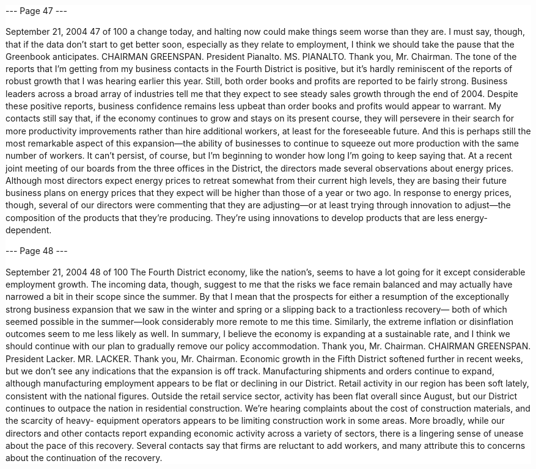 --- Page 47 ---

September 21, 2004 47 of 100
a change today, and halting now could make things seem worse than they are. I must say,
though, that if the data don’t start to get better soon, especially as they relate to employment, I
think we should take the pause that the Greenbook anticipates.
CHAIRMAN GREENSPAN. President Pianalto.
MS. PIANALTO. Thank you, Mr. Chairman. The tone of the reports that I’m getting
from my business contacts in the Fourth District is positive, but it’s hardly reminiscent of the
reports of robust growth that I was hearing earlier this year. Still, both order books and profits
are reported to be fairly strong. Business leaders across a broad array of industries tell me that
they expect to see steady sales growth through the end of 2004.
Despite these positive reports, business confidence remains less upbeat than order books
and profits would appear to warrant. My contacts still say that, if the economy continues to
grow and stays on its present course, they will persevere in their search for more productivity
improvements rather than hire additional workers, at least for the foreseeable future. And this is
perhaps still the most remarkable aspect of this expansion—the ability of businesses to continue
to squeeze out more production with the same number of workers. It can’t persist, of course, but
I’m beginning to wonder how long I’m going to keep saying that.
At a recent joint meeting of our boards from the three offices in the District, the directors
made several observations about energy prices. Although most directors expect energy prices to
retreat somewhat from their current high levels, they are basing their future business plans on
energy prices that they expect will be higher than those of a year or two ago. In response to
energy prices, though, several of our directors were commenting that they are adjusting—or at
least trying through innovation to adjust—the composition of the products that they’re
producing. They’re using innovations to develop products that are less energy-dependent.

--- Page 48 ---

September 21, 2004 48 of 100
The Fourth District economy, like the nation’s, seems to have a lot going for it except
considerable employment growth. The incoming data, though, suggest to me that the risks we
face remain balanced and may actually have narrowed a bit in their scope since the summer. By
that I mean that the prospects for either a resumption of the exceptionally strong business
expansion that we saw in the winter and spring or a slipping back to a tractionless recovery—
both of which seemed possible in the summer—look considerably more remote to me this time.
Similarly, the extreme inflation or disinflation outcomes seem to me less likely as well. In
summary, I believe the economy is expanding at a sustainable rate, and I think we should
continue with our plan to gradually remove our policy accommodation. Thank you, Mr.
Chairman.
CHAIRMAN GREENSPAN. President Lacker.
MR. LACKER. Thank you, Mr. Chairman. Economic growth in the Fifth District
softened further in recent weeks, but we don’t see any indications that the expansion is off track.
Manufacturing shipments and orders continue to expand, although manufacturing employment
appears to be flat or declining in our District. Retail activity in our region has been soft lately,
consistent with the national figures. Outside the retail service sector, activity has been flat
overall since August, but our District continues to outpace the nation in residential construction.
We’re hearing complaints about the cost of construction materials, and the scarcity of heavy-
equipment operators appears to be limiting construction work in some areas. More broadly,
while our directors and other contacts report expanding economic activity across a variety of
sectors, there is a lingering sense of unease about the pace of this recovery. Several contacts say
that firms are reluctant to add workers, and many attribute this to concerns about the
continuation of the recovery.
